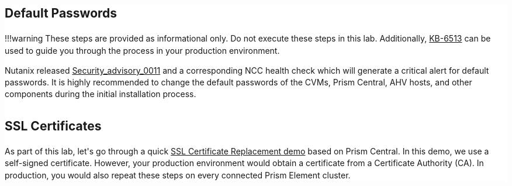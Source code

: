 ## Default Passwords

!!!warning
          These steps are provided as informational only. Do not execute these steps in this lab. Additionally, [KB-6513](https://portal.nutanix.com/kb/000006153) can be used to guide you through the process in your production environment.

Nutanix released [Security_advisory_0011](https://download.nutanix.com/alerts/Security_Advisory_0011.pdf) and a corresponding NCC health check which will generate a critical alert for default passwords. It is highly recommended to change the default passwords of the CVMs, Prism Central, AHV hosts, and other components during the initial installation process.

## SSL Certificates

As part of this lab, let's go through a quick [SSL Certificate Replacement demo](https://nutanix.storylane.io/share/ilnmremodp07) based on Prism Central. In this demo, we use a self-signed certificate. However, your production environment would obtain a certificate from a Certificate Authority (CA). In production, you would also repeat these steps on every connected Prism Element cluster.

